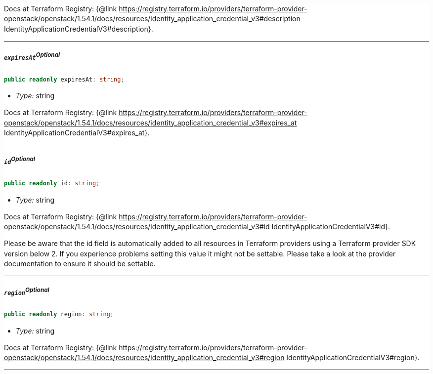 Docs at Terraform Registry: {@link https://registry.terraform.io/providers/terraform-provider-openstack/openstack/1.54.1/docs/resources/identity_application_credential_v3#description IdentityApplicationCredentialV3#description}.

---

##### `expiresAt`<sup>Optional</sup> <a name="expiresAt" id="@ithings/cdktf-provider-openstack.identityApplicationCredentialV3.IdentityApplicationCredentialV3Config.property.expiresAt"></a>

```typescript
public readonly expiresAt: string;
```

- *Type:* string

Docs at Terraform Registry: {@link https://registry.terraform.io/providers/terraform-provider-openstack/openstack/1.54.1/docs/resources/identity_application_credential_v3#expires_at IdentityApplicationCredentialV3#expires_at}.

---

##### `id`<sup>Optional</sup> <a name="id" id="@ithings/cdktf-provider-openstack.identityApplicationCredentialV3.IdentityApplicationCredentialV3Config.property.id"></a>

```typescript
public readonly id: string;
```

- *Type:* string

Docs at Terraform Registry: {@link https://registry.terraform.io/providers/terraform-provider-openstack/openstack/1.54.1/docs/resources/identity_application_credential_v3#id IdentityApplicationCredentialV3#id}.

Please be aware that the id field is automatically added to all resources in Terraform providers using a Terraform provider SDK version below 2.
If you experience problems setting this value it might not be settable. Please take a look at the provider documentation to ensure it should be settable.

---

##### `region`<sup>Optional</sup> <a name="region" id="@ithings/cdktf-provider-openstack.identityApplicationCredentialV3.IdentityApplicationCredentialV3Config.property.region"></a>

```typescript
public readonly region: string;
```

- *Type:* string

Docs at Terraform Registry: {@link https://registry.terraform.io/providers/terraform-provider-openstack/openstack/1.54.1/docs/resources/identity_application_credential_v3#region IdentityApplicationCredentialV3#region}.

---